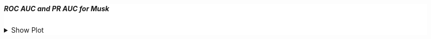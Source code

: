 ##### ROC AUC and PR AUC for Musk

<details><summary>Show Plot</summary>
<p>
![](https://github.com/Cognitana-Research/NNOHD/blob/master/images/ROC_PR_Musk.png "ROC AUC and PR AUC for Musk")

##### ROC AUC and PR AUC for P53

<details><summary>Show Plot</summary>
<p>
![](https://github.com/Cognitana-Research/NNOHD/blob/master/images/ROC_PR_P53.png "ROC AUC and PR AUC for P53")
 </p></details>

### Parameter Evaluation
In this section we present the complete tables of parameter evaluation values for *Autoencoder*, *Restricted Boltzmann Machine*, and *Self-Organising Map*.
